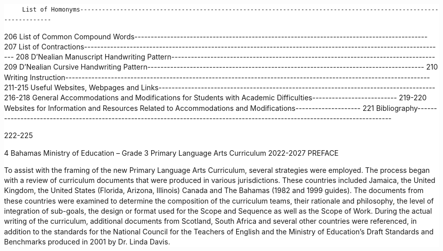          List of Homonyms---------------------------------------------------------------------------------------------------------------- 
206 
         List of Common Compound Words------------------------------------------------------------------------------------------ 
207 
         List of Contractions--------------------------------------------------------------------------------------------------------------- 
208 
         D’Nealian Manuscript Handwriting Pattern--------------------------------------------------------------------------------- 
209 
         D’Nealian Cursive Handwriting Pattern------------------------------------------------------------------------------------- 
210 
         Writing Instruction---------------------------------------------------------------------------------------------------------------- 
211-215 
         Useful Websites, Webpages and Links------------------------------------------------------------------------------------- 
216-218 
         General Accommodations and Modifications for Students with Academic Difficulties-------------------------- 
219-220 
         Websites for Information and Resources Related to Accommodations and Modifications-------------------- 
221 
Bibliography----------------------------------------------------------------------------------------------------------------------------- 
 
222-225 
 


4 
Bahamas Ministry of Education – Grade 3 Primary Language Arts Curriculum 2022-2027 
PREFACE 
 
 
To assist with the framing of the new Primary Language Arts Curriculum, several strategies were employed.  The process 
began with a review of curriculum documents that were produced in various jurisdictions.  These countries included 
Jamaica, the United Kingdom, the United States (Florida, Arizona, Illinois) Canada and The Bahamas (1982 and 1999 
guides).  The documents from these countries were examined to determine the composition of the curriculum teams, their 
rationale and philosophy, the level of integration of sub-goals, the design or format used for the Scope and Sequence as 
well as the Scope of Work.  During the actual writing of the curriculum, additional documents from Scotland, South Africa 
and several other countries were referenced, in addition to the standards for the National Council for the Teachers of 
English and the Ministry of Education’s Draft Standards and Benchmarks produced in 2001 by Dr. Linda Davis.    
 